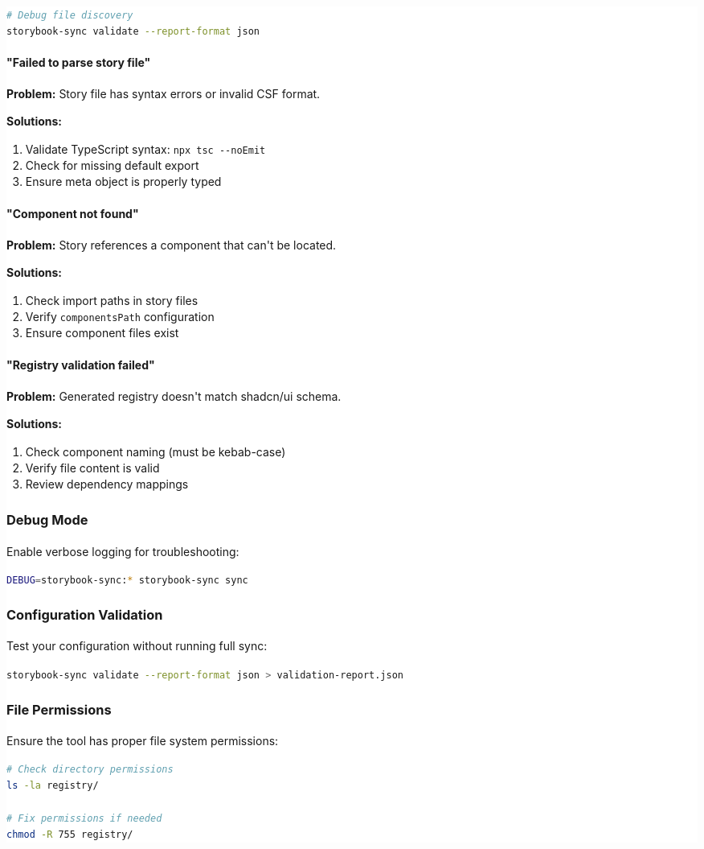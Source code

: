 ```bash
# Debug file discovery
storybook-sync validate --report-format json
```

#### "Failed to parse story file"

**Problem:** Story file has syntax errors or invalid CSF format.

**Solutions:**
1. Validate TypeScript syntax: `npx tsc --noEmit`
2. Check for missing default export
3. Ensure meta object is properly typed

#### "Component not found"

**Problem:** Story references a component that can't be located.

**Solutions:**
1. Check import paths in story files
2. Verify `componentsPath` configuration
3. Ensure component files exist

#### "Registry validation failed"

**Problem:** Generated registry doesn't match shadcn/ui schema.

**Solutions:**
1. Check component naming (must be kebab-case)
2. Verify file content is valid
3. Review dependency mappings

### Debug Mode

Enable verbose logging for troubleshooting:

```bash
DEBUG=storybook-sync:* storybook-sync sync
```

### Configuration Validation

Test your configuration without running full sync:

```bash
storybook-sync validate --report-format json > validation-report.json
```

### File Permissions

Ensure the tool has proper file system permissions:

```bash
# Check directory permissions
ls -la registry/

# Fix permissions if needed
chmod -R 755 registry/
```
